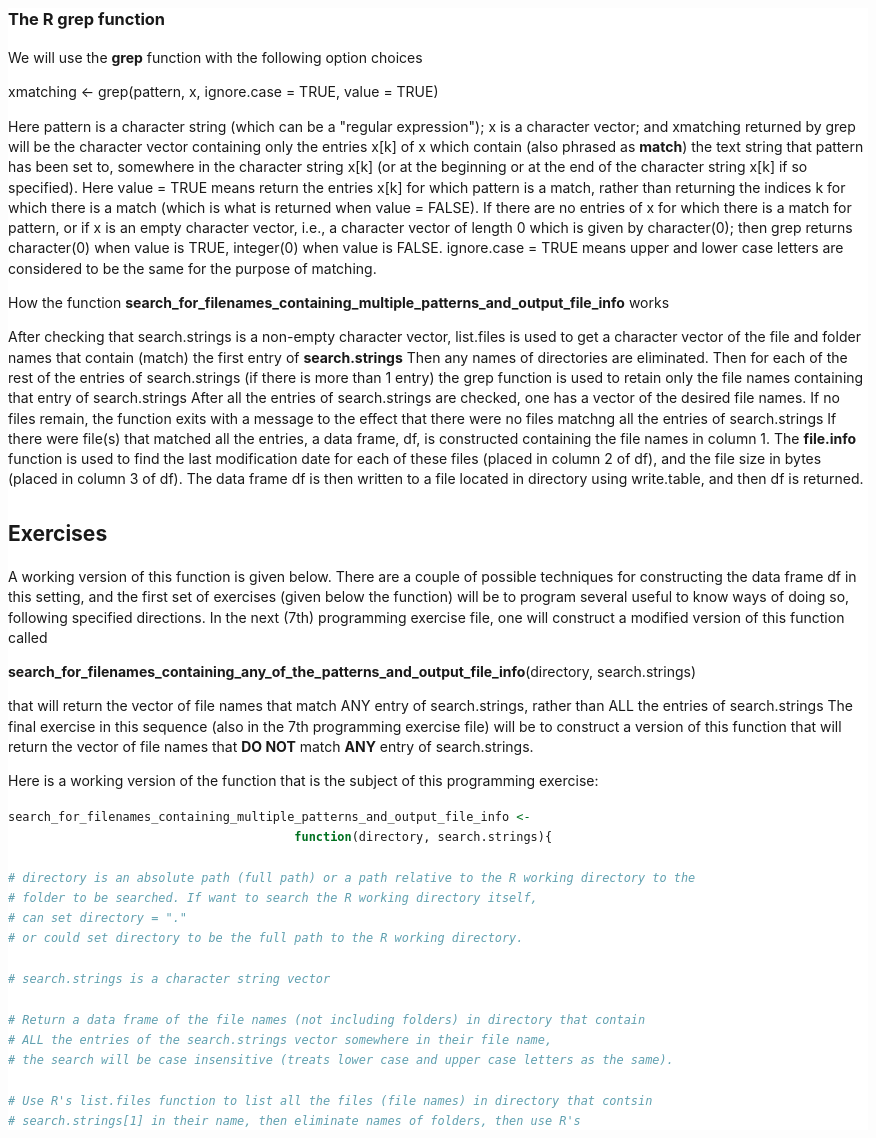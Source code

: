 ### The R **grep** function

We will use the **grep** function with the following option choices

xmatching &lt;- grep(pattern, x, ignore.case = TRUE, value = TRUE)

Here pattern is a character string (which can be a "regular expression"); x is a character vector; and xmatching returned by grep will be the character vector containing only the entries x\[k\] of x which contain (also phrased as **match**) the text string that pattern has been set to, somewhere in the character string x\[k\] (or at the beginning or at the end of the character string x\[k\] if so specified). Here value = TRUE means return the entries x\[k\] for which pattern is a match, rather than returning the indices k for which there is a match (which is what is returned when value = FALSE). If there are no entries of x for which there is a match for pattern, or if x is an empty character vector, i.e., a character vector of length 0 which is given by character(0); then grep returns character(0) when value is TRUE, integer(0) when value is FALSE. ignore.case = TRUE means upper and lower case letters are considered to be the same for the purpose of matching.

How the function **search\_for\_filenames\_containing\_multiple\_patterns\_and\_output\_file\_info** works

After checking that search.strings is a non-empty character vector, list.files is used to get a character vector of the file and folder names that contain (match) the first entry of **search.strings** Then any names of directories are eliminated. Then for each of the rest of the entries of search.strings (if there is more than 1 entry) the grep function is used to retain only the file names containing that entry of search.strings After all the entries of search.strings are checked, one has a vector of the desired file names. If no files remain, the function exits with a message to the effect that there were no files matchng all the entries of search.strings If there were file(s) that matched all the entries, a data frame, df, is constructed containing the file names in column 1. The **file.info** function is used to find the last modification date for each of these files (placed in column 2 of df), and the file size in bytes (placed in column 3 of df). The data frame df is then written to a file located in directory using write.table, and then df is returned.

Exercises
---------

A working version of this function is given below. There are a couple of possible techniques for constructing the data frame df in this setting, and the first set of exercises (given below the function) will be to program several useful to know ways of doing so, following specified directions. In the next (7th) programming exercise file, one will construct a modified version of this function called

**search\_for\_filenames\_containing\_any\_of\_the\_patterns\_and\_output\_file\_info**(directory, search.strings)

that will return the vector of file names that match ANY entry of search.strings, rather than ALL the entries of search.strings The final exercise in this sequence (also in the 7th programming exercise file) will be to construct a version of this function that will return the vector of file names that **DO NOT** match **ANY** entry of search.strings.

Here is a working version of the function that is the subject of this programming exercise:

``` r
search_for_filenames_containing_multiple_patterns_and_output_file_info <- 
                                        function(directory, search.strings){

# directory is an absolute path (full path) or a path relative to the R working directory to the
# folder to be searched. If want to search the R working directory itself, 
# can set directory = "." 
# or could set directory to be the full path to the R working directory.

# search.strings is a character string vector

# Return a data frame of the file names (not including folders) in directory that contain
# ALL the entries of the search.strings vector somewhere in their file name,
# the search will be case insensitive (treats lower case and upper case letters as the same).

# Use R's list.files function to list all the files (file names) in directory that contsin
# search.strings[1] in their name, then eliminate names of folders, then use R's  
```
